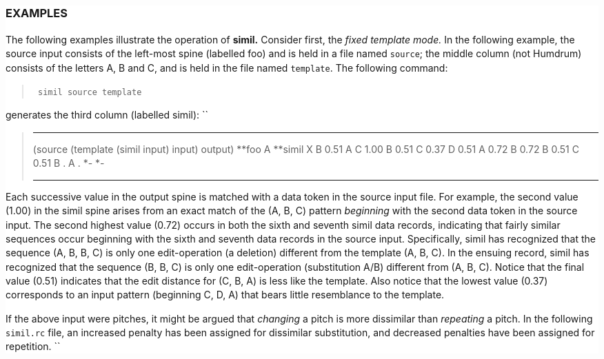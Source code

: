 ### EXAMPLES

The following examples illustrate the operation of **simil.** Consider
first, the *fixed template mode.* In the following example, the source
input consists of the left-most spine (labelled <span class="rep">foo</span>) and is held in
a file named `source`; the middle column (not Humdrum) consists of the
letters A, B and C, and is held in the file named `template`. The
following command:

> ` simil source template`

generates the third column (labelled <span class="rep">simil</span>): ``

>   --------- ----------- -----------
>   (source   (template   (simil
>   input)    input)      output)
>   \*\*foo   A           \*\*simil
>   X         B           0.51
>   A         C           1.00
>   B                     0.51
>   C                     0.37
>   D                     0.51
>   A                     0.72
>   B                     0.72
>   B                     0.51
>   C                     0.51
>   B                     .
>   A                     .
>   \*-                   \*-
>   --------- ----------- -----------
>
Each successive value in the output spine is matched with a data token
in the source input file. For example, the second value (1.00) in the
<span class="rep">simil</span> spine arises from an exact match of the (A, B, C) pattern
*beginning* with the second data token in the source input. The second
highest value (0.72) occurs in both the sixth and seventh <span class="rep">simil</span> data
records, indicating that fairly similar sequences occur beginning with
the sixth and seventh data records in the source input. Specifically,
<span class="tool">simil</span> has recognized that the sequence (A, B, B, C) is only one
edit-operation (a deletion) different from the template (A, B, C). In
the ensuing record, <span class="tool">simil</span> has recognized that the sequence (B, B, C)
is only one edit-operation (substitution A/B) different from (A, B, C).
Notice that the final value (0.51) indicates that the edit distance for
(C, B, A) is less like the template. Also notice that the lowest value
(0.37) corresponds to an input pattern (beginning C, D, A) that bears
little resemblance to the template.

If the above input were pitches, it might be argued that *changing* a
pitch is more dissimilar than *repeating* a pitch. In the following
`simil.rc` file, an increased penalty has been assigned for dissimilar
substitution, and decreased penalties have been assigned for repetition.
``
